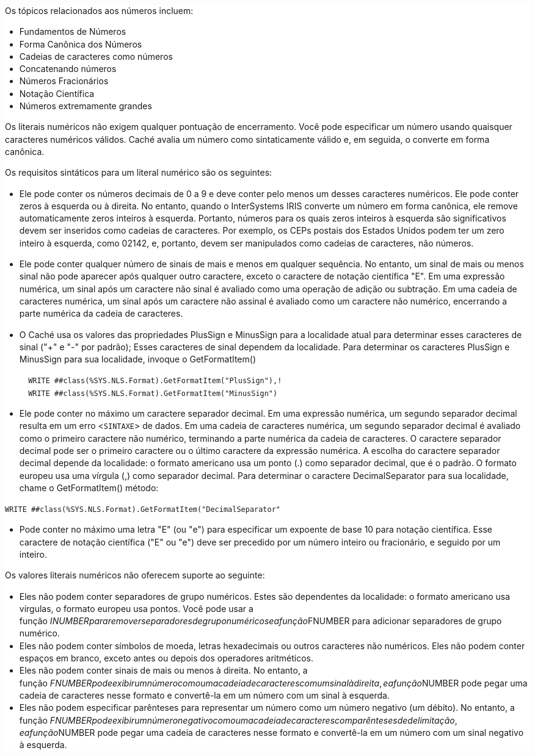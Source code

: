 Os tópicos relacionados aos números incluem:

- Fundamentos de Números
- Forma Canônica dos Números
- Cadeias de caracteres como números
- Concatenando números
- Números Fracionários
- Notação Científica
- Números extremamente grandes

Os literais numéricos não exigem qualquer pontuação de encerramento. Você pode especificar um número usando quaisquer caracteres numéricos válidos. Caché avalia um número como sintaticamente válido e, em seguida, o converte em forma canônica.

Os requisitos sintáticos para um literal numérico são os seguintes:

- Ele pode conter os números decimais de 0 a 9 e deve conter pelo menos um desses caracteres numéricos. Ele pode conter zeros à esquerda ou à direita. No entanto, quando o InterSystems IRIS converte um número em forma canônica, ele remove automaticamente zeros inteiros à esquerda. Portanto, números para os quais zeros inteiros à esquerda são significativos devem ser inseridos como cadeias de caracteres. Por exemplo, os CEPs postais dos Estados Unidos podem ter um zero inteiro à esquerda, como 02142, e, portanto, devem ser manipulados como cadeias de caracteres, não números.
- Ele pode conter qualquer número de sinais de mais e menos em qualquer sequência. No entanto, um sinal de mais ou menos sinal não pode aparecer após qualquer outro caractere, exceto o caractere de notação científica "E". Em uma expressão numérica, um sinal após um caractere não sinal é avaliado como uma operação de adição ou subtração. Em uma cadeia de caracteres numérica, um sinal após um caractere não assinal é avaliado como um caractere não numérico, encerrando a parte numérica da cadeia de caracteres.
- O Caché usa os valores das propriedades PlusSign e MinusSign para a localidade atual para determinar esses caracteres de sinal ("+" e "-" por padrão); Esses caracteres de sinal dependem da localidade. Para determinar os caracteres PlusSign e MinusSign para sua localidade, invoque o GetFormatItem()

    ```
      WRITE ##class(%SYS.NLS.Format).GetFormatItem("PlusSign"),!
      WRITE ##class(%SYS.NLS.Format).GetFormatItem("MinusSign")
    ```
    
- Ele pode conter no máximo um caractere separador decimal. Em uma expressão numérica, um segundo separador decimal resulta em um erro <`SINTAXE`> de dados. Em uma cadeia de caracteres numérica, um segundo separador decimal é avaliado como o primeiro caractere não numérico, terminando a parte numérica da cadeia de caracteres. O caractere separador decimal pode ser o primeiro caractere ou o último caractere da expressão numérica. A escolha do caractere separador decimal depende da localidade: o formato americano usa um ponto (.) como separador decimal, que é o padrão. O formato europeu usa uma vírgula (,) como separador decimal. Para determinar o caractere DecimalSeparator para sua localidade, chame o GetFormatItem() método:

 ```
 WRITE ##class(%SYS.NLS.Format).GetFormatItem("DecimalSeparator"
 ```

- Pode conter no máximo uma letra "E" (ou "e") para especificar um expoente de base 10 para notação científica. Esse caractere de notação científica ("E" ou "e") deve ser precedido por um número inteiro ou fracionário, e seguido por um inteiro.

Os valores literais numéricos não oferecem suporte ao seguinte:
- Eles não podem conter separadores de grupo numéricos. Estes são dependentes da localidade: o formato americano usa vírgulas, o formato europeu usa pontos. Você pode usar a função $INUMBER para remover separadores de grupo numéricos e a função $FNUMBER para adicionar separadores de grupo numérico.
- Eles não podem conter símbolos de moeda, letras hexadecimais ou outros caracteres não numéricos. Eles não podem conter espaços em branco, exceto antes ou depois dos operadores aritméticos.
- Eles não podem conter sinais de mais ou menos à direita. No entanto, a função $FNUMBER pode exibir um número como uma cadeia de caracteres com um sinal à direita, e a função $NUMBER pode pegar uma cadeia de caracteres nesse formato e convertê-la em um número com um sinal à esquerda.
- Eles não podem especificar parênteses para representar um número como um número negativo (um débito). No entanto, a função $FNUMBER pode exibir um número negativo como uma cadeia de caracteres com parênteses de delimitação, e a função $NUMBER pode pegar uma cadeia de caracteres nesse formato e convertê-la em um número com um sinal negativo à esquerda.